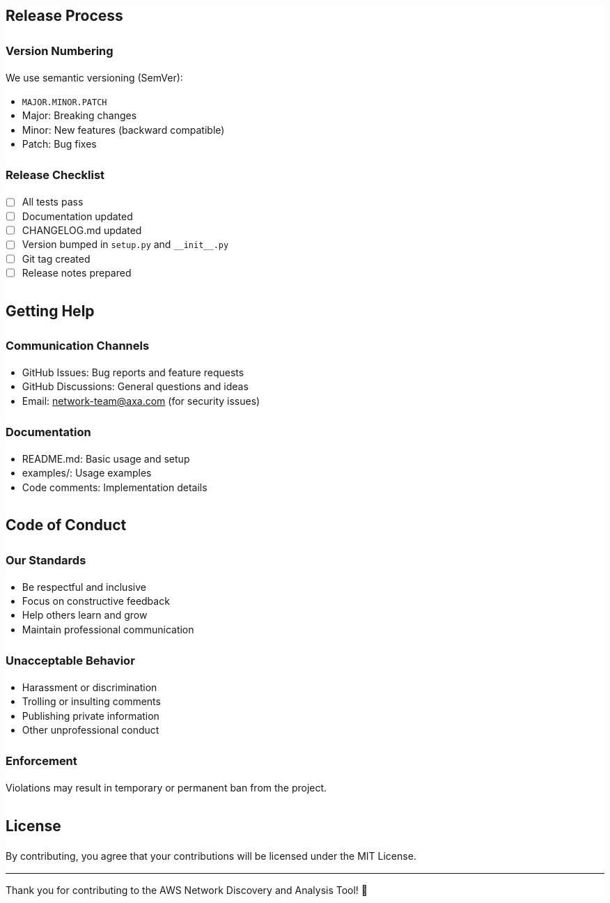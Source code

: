 ## Release Process

### Version Numbering
We use semantic versioning (SemVer):
- `MAJOR.MINOR.PATCH`
- Major: Breaking changes
- Minor: New features (backward compatible)
- Patch: Bug fixes

### Release Checklist
- [ ] All tests pass
- [ ] Documentation updated
- [ ] CHANGELOG.md updated
- [ ] Version bumped in `setup.py` and `__init__.py`
- [ ] Git tag created
- [ ] Release notes prepared

## Getting Help

### Communication Channels
- GitHub Issues: Bug reports and feature requests
- GitHub Discussions: General questions and ideas
- Email: network-team@axa.com (for security issues)

### Documentation
- README.md: Basic usage and setup
- examples/: Usage examples
- Code comments: Implementation details

## Code of Conduct

### Our Standards
- Be respectful and inclusive
- Focus on constructive feedback
- Help others learn and grow
- Maintain professional communication

### Unacceptable Behavior
- Harassment or discrimination
- Trolling or insulting comments
- Publishing private information
- Other unprofessional conduct

### Enforcement
Violations may result in temporary or permanent ban from the project.

## License

By contributing, you agree that your contributions will be licensed under the MIT License.

---

Thank you for contributing to the AWS Network Discovery and Analysis Tool! 🚀
